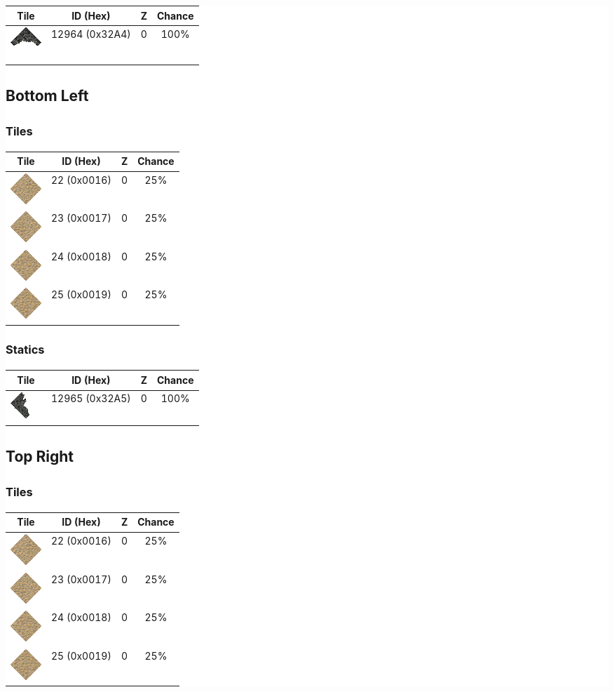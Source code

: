 | Tile | ID (Hex) | Z | Chance |
|:----:|:--------:|:--:|:------:|
| ![0x32A4](../../assets/statics/0x32A4.png) | 12964 (0x32A4) | 0 | 100% |

## Bottom Left

### Tiles

| Tile | ID (Hex) | Z | Chance |
|:----:|:--------:|:--:|:------:|
| ![0x0016](../../assets/tiles/0x0016.png) | 22 (0x0016) | 0 | 25% |
| ![0x0017](../../assets/tiles/0x0017.png) | 23 (0x0017) | 0 | 25% |
| ![0x0018](../../assets/tiles/0x0018.png) | 24 (0x0018) | 0 | 25% |
| ![0x0019](../../assets/tiles/0x0019.png) | 25 (0x0019) | 0 | 25% |

### Statics

| Tile | ID (Hex) | Z | Chance |
|:----:|:--------:|:--:|:------:|
| ![0x32A5](../../assets/statics/0x32A5.png) | 12965 (0x32A5) | 0 | 100% |

## Top Right

### Tiles

| Tile | ID (Hex) | Z | Chance |
|:----:|:--------:|:--:|:------:|
| ![0x0016](../../assets/tiles/0x0016.png) | 22 (0x0016) | 0 | 25% |
| ![0x0017](../../assets/tiles/0x0017.png) | 23 (0x0017) | 0 | 25% |
| ![0x0018](../../assets/tiles/0x0018.png) | 24 (0x0018) | 0 | 25% |
| ![0x0019](../../assets/tiles/0x0019.png) | 25 (0x0019) | 0 | 25% |

